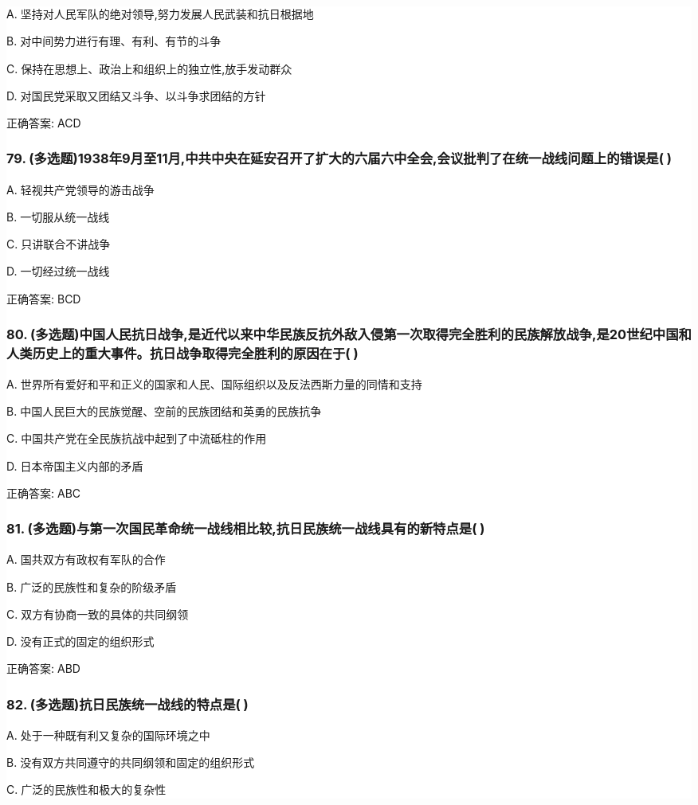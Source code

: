 A. 坚持对人民军队的绝对领导,努力发展人民武装和抗日根据地

B. 对中间势力进行有理、有利、有节的斗争

C. 保持在思想上、政治上和组织上的独立性,放手发动群众

D. 对国民党采取又团结又斗争、以斗争求团结的方针

正确答案: ACD



### 79. (多选题)1938年9月至11月,中共中央在延安召开了扩大的六届六中全会,会议批判了在统一战线问题上的错误是( )

A. 轻视共产党领导的游击战争

B. 一切服从统一战线

C. 只讲联合不讲战争

D. 一切经过统一战线

正确答案: BCD



### 80. (多选题)中国人民抗日战争,是近代以来中华民族反抗外敌入侵第一次取得完全胜利的民族解放战争,是20世纪中国和人类历史上的重大事件。抗日战争取得完全胜利的原因在于( )

A. 世界所有爱好和平和正义的国家和人民、国际组织以及反法西斯力量的同情和支持

B. 中国人民巨大的民族觉醒、空前的民族团结和英勇的民族抗争

C. 中国共产党在全民族抗战中起到了中流砥柱的作用

D. 日本帝国主义内部的矛盾

正确答案: ABC



### 81. (多选题)与第一次国民革命统一战线相比较,抗日民族统一战线具有的新特点是( )

A. 国共双方有政权有军队的合作

B. 广泛的民族性和复杂的阶级矛盾

C. 双方有协商一致的具体的共同纲领

D. 没有正式的固定的组织形式

正确答案: ABD



### 82. (多选题)抗日民族统一战线的特点是( )

A. 处于一种既有利又复杂的国际环境之中

B. 没有双方共同遵守的共同纲领和固定的组织形式

C. 广泛的民族性和极大的复杂性
